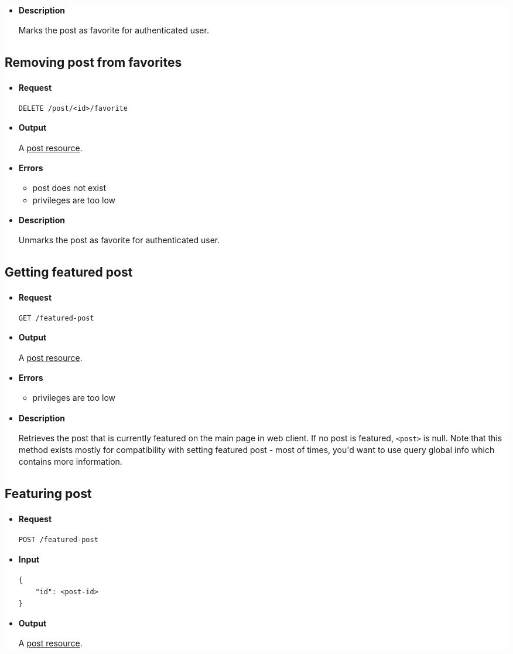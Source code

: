 - **Description**

    Marks the post as favorite for authenticated user.

## Removing post from favorites
- **Request**

    `DELETE /post/<id>/favorite`

- **Output**

    A [post resource](#post).

- **Errors**

    - post does not exist
    - privileges are too low

- **Description**

    Unmarks the post as favorite for authenticated user.

## Getting featured post
- **Request**

    `GET /featured-post`

- **Output**

    A [post resource](#post).

- **Errors**

    - privileges are too low

- **Description**

    Retrieves the post that is currently featured on the main page in web
    client. If no post is featured, `<post>` is null. Note that this method
    exists mostly for compatibility with setting featured post - most of times,
    you'd want to use query global info which contains more information.

## Featuring post
- **Request**

    `POST /featured-post`

- **Input**

    ```json5
    {
        "id": <post-id>
    }
    ```

- **Output**

    A [post resource](#post).
